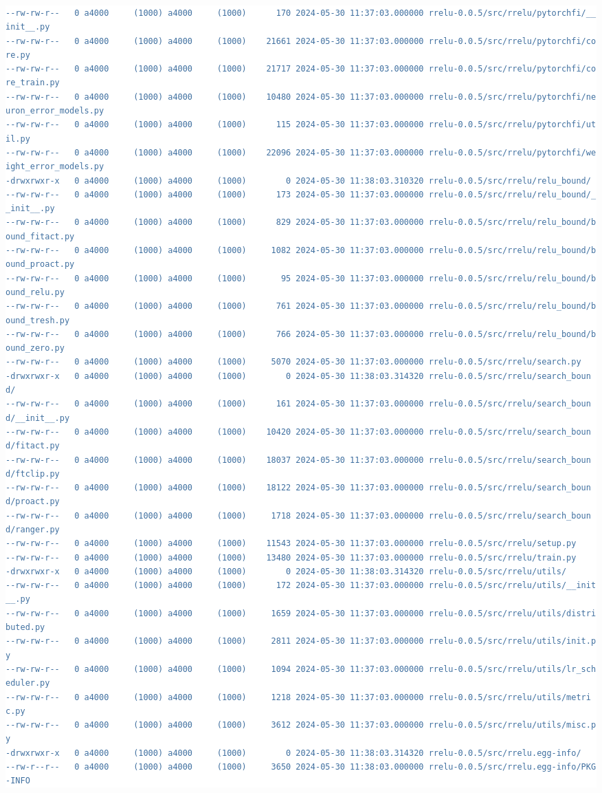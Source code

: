 ```diff
--rw-rw-r--   0 a4000     (1000) a4000     (1000)      170 2024-05-30 11:37:03.000000 rrelu-0.0.5/src/rrelu/pytorchfi/__init__.py
--rw-rw-r--   0 a4000     (1000) a4000     (1000)    21661 2024-05-30 11:37:03.000000 rrelu-0.0.5/src/rrelu/pytorchfi/core.py
--rw-rw-r--   0 a4000     (1000) a4000     (1000)    21717 2024-05-30 11:37:03.000000 rrelu-0.0.5/src/rrelu/pytorchfi/core_train.py
--rw-rw-r--   0 a4000     (1000) a4000     (1000)    10480 2024-05-30 11:37:03.000000 rrelu-0.0.5/src/rrelu/pytorchfi/neuron_error_models.py
--rw-rw-r--   0 a4000     (1000) a4000     (1000)      115 2024-05-30 11:37:03.000000 rrelu-0.0.5/src/rrelu/pytorchfi/util.py
--rw-rw-r--   0 a4000     (1000) a4000     (1000)    22096 2024-05-30 11:37:03.000000 rrelu-0.0.5/src/rrelu/pytorchfi/weight_error_models.py
-drwxrwxr-x   0 a4000     (1000) a4000     (1000)        0 2024-05-30 11:38:03.310320 rrelu-0.0.5/src/rrelu/relu_bound/
--rw-rw-r--   0 a4000     (1000) a4000     (1000)      173 2024-05-30 11:37:03.000000 rrelu-0.0.5/src/rrelu/relu_bound/__init__.py
--rw-rw-r--   0 a4000     (1000) a4000     (1000)      829 2024-05-30 11:37:03.000000 rrelu-0.0.5/src/rrelu/relu_bound/bound_fitact.py
--rw-rw-r--   0 a4000     (1000) a4000     (1000)     1082 2024-05-30 11:37:03.000000 rrelu-0.0.5/src/rrelu/relu_bound/bound_proact.py
--rw-rw-r--   0 a4000     (1000) a4000     (1000)       95 2024-05-30 11:37:03.000000 rrelu-0.0.5/src/rrelu/relu_bound/bound_relu.py
--rw-rw-r--   0 a4000     (1000) a4000     (1000)      761 2024-05-30 11:37:03.000000 rrelu-0.0.5/src/rrelu/relu_bound/bound_tresh.py
--rw-rw-r--   0 a4000     (1000) a4000     (1000)      766 2024-05-30 11:37:03.000000 rrelu-0.0.5/src/rrelu/relu_bound/bound_zero.py
--rw-rw-r--   0 a4000     (1000) a4000     (1000)     5070 2024-05-30 11:37:03.000000 rrelu-0.0.5/src/rrelu/search.py
-drwxrwxr-x   0 a4000     (1000) a4000     (1000)        0 2024-05-30 11:38:03.314320 rrelu-0.0.5/src/rrelu/search_bound/
--rw-rw-r--   0 a4000     (1000) a4000     (1000)      161 2024-05-30 11:37:03.000000 rrelu-0.0.5/src/rrelu/search_bound/__init__.py
--rw-rw-r--   0 a4000     (1000) a4000     (1000)    10420 2024-05-30 11:37:03.000000 rrelu-0.0.5/src/rrelu/search_bound/fitact.py
--rw-rw-r--   0 a4000     (1000) a4000     (1000)    18037 2024-05-30 11:37:03.000000 rrelu-0.0.5/src/rrelu/search_bound/ftclip.py
--rw-rw-r--   0 a4000     (1000) a4000     (1000)    18122 2024-05-30 11:37:03.000000 rrelu-0.0.5/src/rrelu/search_bound/proact.py
--rw-rw-r--   0 a4000     (1000) a4000     (1000)     1718 2024-05-30 11:37:03.000000 rrelu-0.0.5/src/rrelu/search_bound/ranger.py
--rw-rw-r--   0 a4000     (1000) a4000     (1000)    11543 2024-05-30 11:37:03.000000 rrelu-0.0.5/src/rrelu/setup.py
--rw-rw-r--   0 a4000     (1000) a4000     (1000)    13480 2024-05-30 11:37:03.000000 rrelu-0.0.5/src/rrelu/train.py
-drwxrwxr-x   0 a4000     (1000) a4000     (1000)        0 2024-05-30 11:38:03.314320 rrelu-0.0.5/src/rrelu/utils/
--rw-rw-r--   0 a4000     (1000) a4000     (1000)      172 2024-05-30 11:37:03.000000 rrelu-0.0.5/src/rrelu/utils/__init__.py
--rw-rw-r--   0 a4000     (1000) a4000     (1000)     1659 2024-05-30 11:37:03.000000 rrelu-0.0.5/src/rrelu/utils/distributed.py
--rw-rw-r--   0 a4000     (1000) a4000     (1000)     2811 2024-05-30 11:37:03.000000 rrelu-0.0.5/src/rrelu/utils/init.py
--rw-rw-r--   0 a4000     (1000) a4000     (1000)     1094 2024-05-30 11:37:03.000000 rrelu-0.0.5/src/rrelu/utils/lr_scheduler.py
--rw-rw-r--   0 a4000     (1000) a4000     (1000)     1218 2024-05-30 11:37:03.000000 rrelu-0.0.5/src/rrelu/utils/metric.py
--rw-rw-r--   0 a4000     (1000) a4000     (1000)     3612 2024-05-30 11:37:03.000000 rrelu-0.0.5/src/rrelu/utils/misc.py
-drwxrwxr-x   0 a4000     (1000) a4000     (1000)        0 2024-05-30 11:38:03.314320 rrelu-0.0.5/src/rrelu.egg-info/
--rw-r--r--   0 a4000     (1000) a4000     (1000)     3650 2024-05-30 11:38:03.000000 rrelu-0.0.5/src/rrelu.egg-info/PKG-INFO
```